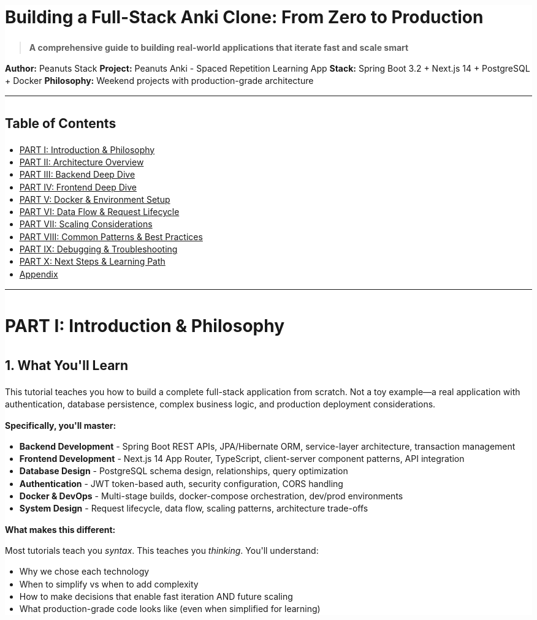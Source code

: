 # Building a Full-Stack Anki Clone: From Zero to Production

> **A comprehensive guide to building real-world applications that iterate fast and scale smart**

**Author:** Peanuts Stack
**Project:** Peanuts Anki - Spaced Repetition Learning App
**Stack:** Spring Boot 3.2 + Next.js 14 + PostgreSQL + Docker
**Philosophy:** Weekend projects with production-grade architecture

---

## Table of Contents

- [PART I: Introduction & Philosophy](#part-i-introduction--philosophy)
- [PART II: Architecture Overview](#part-ii-architecture-overview)
- [PART III: Backend Deep Dive](#part-iii-backend-deep-dive)
- [PART IV: Frontend Deep Dive](#part-iv-frontend-deep-dive)
- [PART V: Docker & Environment Setup](#part-v-docker--environment-setup)
- [PART VI: Data Flow & Request Lifecycle](#part-vi-data-flow--request-lifecycle)
- [PART VII: Scaling Considerations](#part-vii-scaling-considerations)
- [PART VIII: Common Patterns & Best Practices](#part-viii-common-patterns--best-practices)
- [PART IX: Debugging & Troubleshooting](#part-ix-debugging--troubleshooting)
- [PART X: Next Steps & Learning Path](#part-x-next-steps--learning-path)
- [Appendix](#appendix)

---

# PART I: Introduction & Philosophy

## 1. What You'll Learn

This tutorial teaches you how to build a complete full-stack application from scratch. Not a toy example—a real application with authentication, database persistence, complex business logic, and production deployment considerations.

**Specifically, you'll master:**

- **Backend Development** - Spring Boot REST APIs, JPA/Hibernate ORM, service-layer architecture, transaction management
- **Frontend Development** - Next.js 14 App Router, TypeScript, client-server component patterns, API integration
- **Database Design** - PostgreSQL schema design, relationships, query optimization
- **Authentication** - JWT token-based auth, security configuration, CORS handling
- **Docker & DevOps** - Multi-stage builds, docker-compose orchestration, dev/prod environments
- **System Design** - Request lifecycle, data flow, scaling patterns, architecture trade-offs

**What makes this different:**

Most tutorials teach you *syntax*. This teaches you *thinking*. You'll understand:
- Why we chose each technology
- When to simplify vs when to add complexity
- How to make decisions that enable fast iteration AND future scaling
- What production-grade code looks like (even when simplified for learning)

